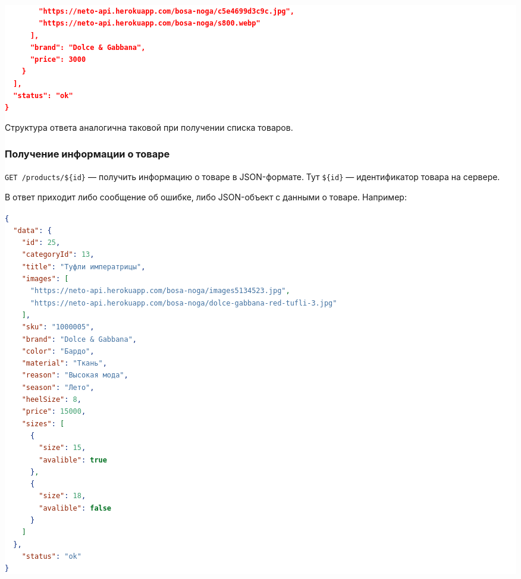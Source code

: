 ```json
        "https://neto-api.herokuapp.com/bosa-noga/c5e4699d3c9c.jpg",
        "https://neto-api.herokuapp.com/bosa-noga/s800.webp"
      ],
      "brand": "Dolce & Gabbana",
      "price": 3000
    }
  ],
  "status": "ok"
}
```

Структура ответа аналогична таковой при получении списка товаров.

### Получение информации о товаре

`GET /products/${id}` — получить информацию о товаре в JSON-формате. Тут `${id}` — идентификатор товара на сервере.

В ответ приходит либо сообщение об ошибке, либо JSON-объект с данными о товаре. Например:
```json
{
  "data": {
    "id": 25,
    "categoryId": 13,
    "title": "Туфли императрицы",
    "images": [
      "https://neto-api.herokuapp.com/bosa-noga/images5134523.jpg",
      "https://neto-api.herokuapp.com/bosa-noga/dolce-gabbana-red-tufli-3.jpg"
    ],
    "sku": "1000005",
    "brand": "Dolce & Gabbana",
    "color": "Бардо",
    "material": "Ткань",
    "reason": "Высокая мода",
    "season": "Лето",
    "heelSize": 8,
    "price": 15000,
    "sizes": [
      {
        "size": 15,
        "avalible": true
      },
      {
        "size": 18,
        "avalible": false
      }
    ]
  },
    "status": "ok"
}
```

